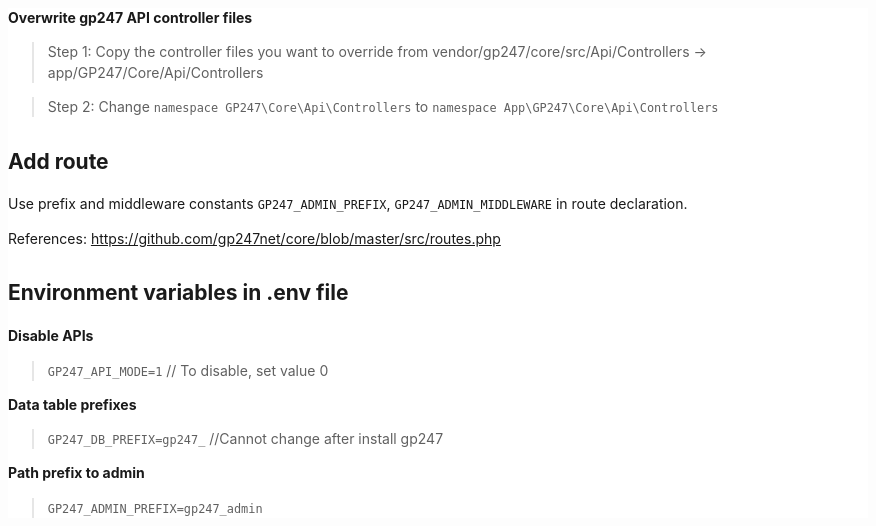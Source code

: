 **Overwrite gp247 API controller files**

>Step 1: Copy the controller files you want to override from vendor/gp247/core/src/Api/Controllers -> app/GP247/Core/Api/Controllers

>Step 2: Change `namespace GP247\Core\Api\Controllers` to `namespace App\GP247\Core\Api\Controllers`

## Add route

Use prefix and middleware constants `GP247_ADMIN_PREFIX`, `GP247_ADMIN_MIDDLEWARE` in route declaration.

References: https://github.com/gp247net/core/blob/master/src/routes.php


## Environment variables in .env file

**Disable APIs**
> `GP247_API_MODE=1` // To disable, set value 0

**Data table prefixes**
> `GP247_DB_PREFIX=gp247_` //Cannot change after install gp247

**Path prefix to admin**
> `GP247_ADMIN_PREFIX=gp247_admin`
